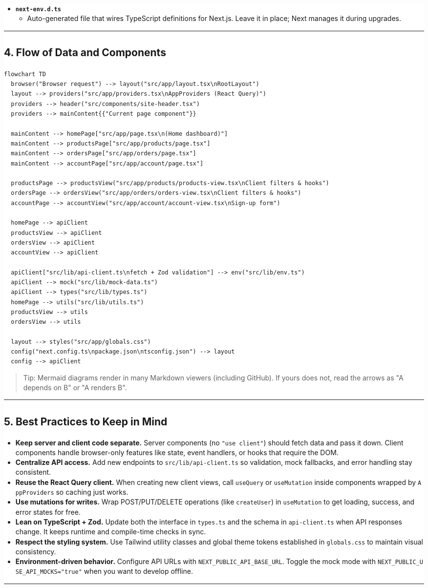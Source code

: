 - **`next-env.d.ts`**
  - Auto-generated file that wires TypeScript definitions for Next.js. Leave it in place; Next manages it during upgrades.

---

## 4. Flow of Data and Components

```mermaid
flowchart TD
  browser("Browser request") --> layout("src/app/layout.tsx\nRootLayout")
  layout --> providers("src/app/providers.tsx\nAppProviders (React Query)")
  providers --> header("src/components/site-header.tsx")
  providers --> mainContent{{"Current page component"}}

  mainContent --> homePage["src/app/page.tsx\n(Home dashboard)"]
  mainContent --> productsPage["src/app/products/page.tsx"]
  mainContent --> ordersPage["src/app/orders/page.tsx"]
  mainContent --> accountPage["src/app/account/page.tsx"]

  productsPage --> productsView("src/app/products/products-view.tsx\nClient filters & hooks")
  ordersPage --> ordersView("src/app/orders/orders-view.tsx\nClient filters & hooks")
  accountPage --> accountView("src/app/account/account-view.tsx\nSign-up form")

  homePage --> apiClient
  productsView --> apiClient
  ordersView --> apiClient
  accountView --> apiClient

  apiClient["src/lib/api-client.ts\nfetch + Zod validation"] --> env("src/lib/env.ts")
  apiClient --> mock("src/lib/mock-data.ts")
  apiClient --> types("src/lib/types.ts")
  homePage --> utils("src/lib/utils.ts")
  productsView --> utils
  ordersView --> utils

  layout --> styles("src/app/globals.css")
  config("next.config.ts\npackage.json\ntsconfig.json") --> layout
  config --> apiClient
```

> Tip: Mermaid diagrams render in many Markdown viewers (including GitHub). If yours does not, read the arrows as "A depends on B" or "A renders B".

---

## 5. Best Practices to Keep in Mind

- **Keep server and client code separate.** Server components (no `"use client"`) should fetch data and pass it down. Client components handle browser-only features like state, event handlers, or hooks that require the DOM.
- **Centralize API access.** Add new endpoints to `src/lib/api-client.ts` so validation, mock fallbacks, and error handling stay consistent.
- **Reuse the React Query client.** When creating new client views, call `useQuery` or `useMutation` inside components wrapped by `AppProviders` so caching just works.
- **Use mutations for writes.** Wrap POST/PUT/DELETE operations (like `createUser`) in `useMutation` to get loading, success, and error states for free.
- **Lean on TypeScript + Zod.** Update both the interface in `types.ts` and the schema in `api-client.ts` when API responses change. It keeps runtime and compile-time checks in sync.
- **Respect the styling system.** Use Tailwind utility classes and global theme tokens established in `globals.css` to maintain visual consistency.
- **Environment-driven behavior.** Configure API URLs with `NEXT_PUBLIC_API_BASE_URL`. Toggle the mock mode with `NEXT_PUBLIC_USE_API_MOCKS="true"` when you want to develop offline.

---